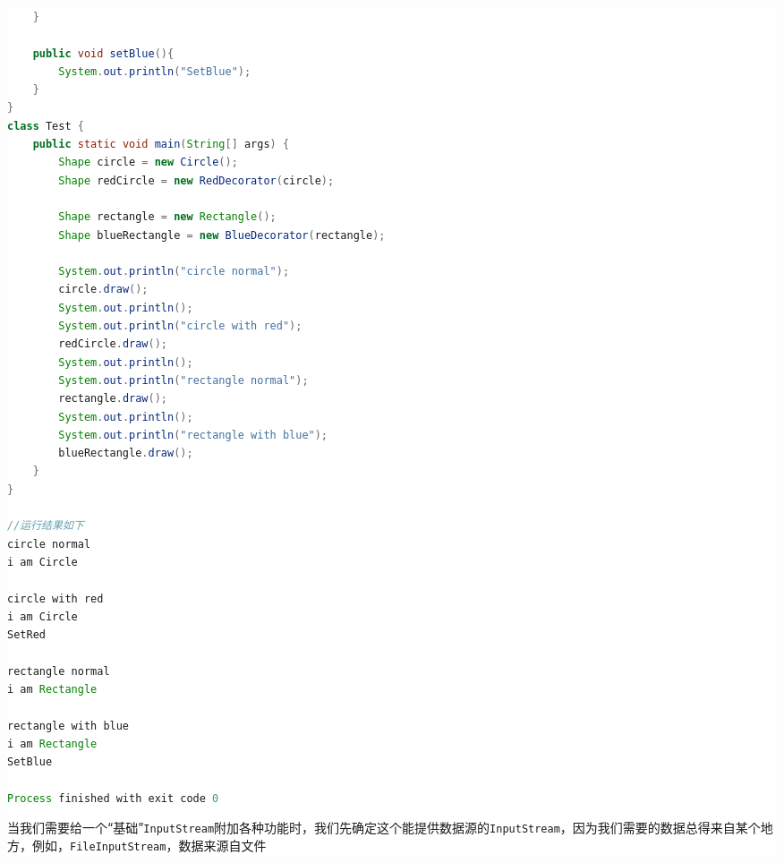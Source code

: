 ```java
    }

    public void setBlue(){
        System.out.println("SetBlue");
    }
}
class Test {
    public static void main(String[] args) {
        Shape circle = new Circle();
        Shape redCircle = new RedDecorator(circle);

        Shape rectangle = new Rectangle();
        Shape blueRectangle = new BlueDecorator(rectangle);

        System.out.println("circle normal");
        circle.draw();
        System.out.println();
        System.out.println("circle with red");
        redCircle.draw();
        System.out.println();
        System.out.println("rectangle normal");
        rectangle.draw();
        System.out.println();
        System.out.println("rectangle with blue");
        blueRectangle.draw();
    }
}

//运行结果如下
circle normal
i am Circle

circle with red
i am Circle
SetRed

rectangle normal
i am Rectangle

rectangle with blue
i am Rectangle
SetBlue

Process finished with exit code 0

```



当我们需要给一个“基础”`InputStream`附加各种功能时，我们先确定这个能提供数据源的`InputStream`，因为我们需要的数据总得来自某个地方，例如，`FileInputStream`，数据来源自文件
